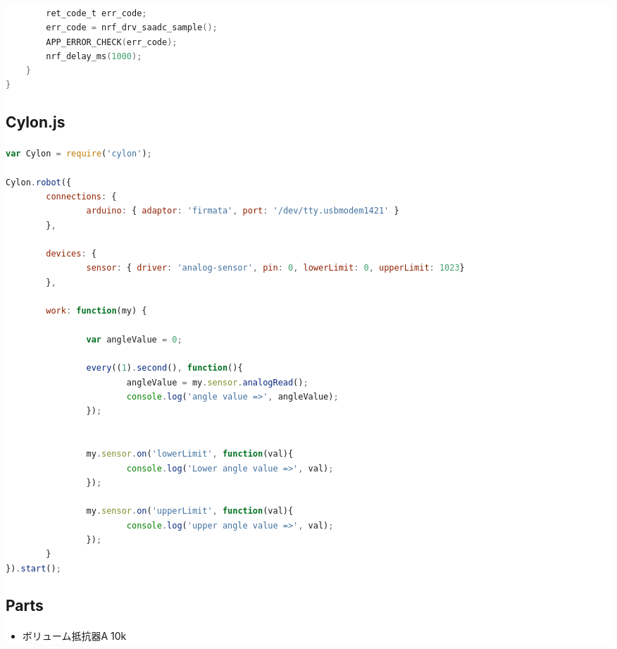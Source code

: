```c
	    ret_code_t err_code;
		err_code = nrf_drv_saadc_sample();
		APP_ERROR_CHECK(err_code);
		nrf_delay_ms(1000);
    }
}

```
## Cylon.js

```js
var Cylon = require('cylon');

Cylon.robot({
        connections: {
                arduino: { adaptor: 'firmata', port: '/dev/tty.usbmodem1421' }
        },

        devices: {
                sensor: { driver: 'analog-sensor', pin: 0, lowerLimit: 0, upperLimit: 1023}
        },

        work: function(my) {

                var angleValue = 0;

                every((1).second(), function(){
                        angleValue = my.sensor.analogRead();
                        console.log('angle value =>', angleValue);
                });


                my.sensor.on('lowerLimit', function(val){
                        console.log('Lower angle value =>', val);
                });

                my.sensor.on('upperLimit', function(val){
                        console.log('upper angle value =>', val);
                });
        }
}).start();
```

## Parts
- ボリューム抵抗器A 10k

